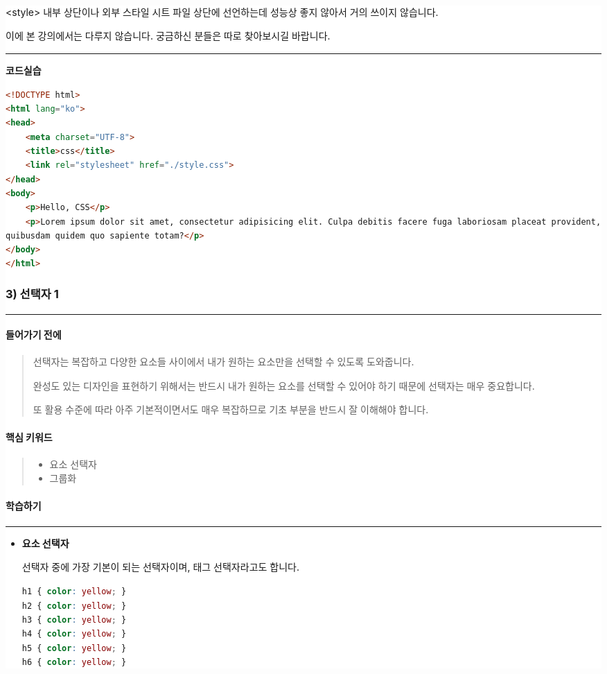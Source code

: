 \<style> 내부 상단이나 외부 스타일 시트 파일 상단에 선언하는데 성능상 좋지 않아서 거의 쓰이지 않습니다.

이에 본 강의에서는 다루지 않습니다. 궁금하신 분들은 따로 찾아보시길 바랍니다.

 

------

 

**코드실습**

```html
<!DOCTYPE html>
<html lang="ko">
<head>
    <meta charset="UTF-8">
    <title>css</title>
    <link rel="stylesheet" href="./style.css">
</head>
<body>
    <p>Hello, CSS</p>
    <p>Lorem ipsum dolor sit amet, consectetur adipisicing elit. Culpa debitis facere fuga laboriosam placeat provident, quibusdam quidem quo sapiente totam?</p>
</body>
</html>
```



### 3) 선택자 1

---

#### 들어가기 전에

> 선택자는 복잡하고 다양한 요소들 사이에서 내가 원하는 요소만을 선택할 수 있도록 도와줍니다.
>
> 완성도 있는 디자인을 표현하기 위해서는 반드시 내가 원하는 요소를 선택할 수 있어야 하기 때문에 선택자는 매우 중요합니다.
>
> 또 활용 수준에 따라 아주 기본적이면서도 매우 복잡하므로 기초 부분을 반드시 잘 이해해야 합니다.

#### 핵심 키워드

> - 요소 선택자
> - 그룹화 

#### 학습하기

---

* **요소 선택자**

  선택자 중에 가장 기본이 되는 선택자이며, 태그 선택자라고도 합니다.

  ```css
  h1 { color: yellow; }
  h2 { color: yellow; }
  h3 { color: yellow; }
  h4 { color: yellow; }
  h5 { color: yellow; }
  h6 { color: yellow; }
  ```
